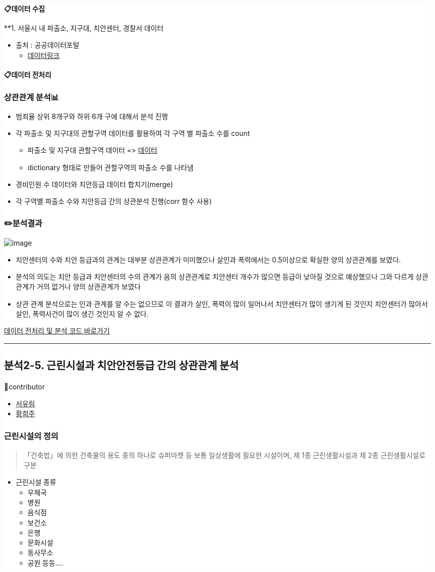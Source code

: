 #### 📋데이터 수집

**1. 서울시 내 파출소, 지구대, 치안센터, 경찰서 데이터

* 출처 : 공공데이터포털
    - [데이터링크](https://www.data.go.kr/dataset/3075501/fileData.do)


#### 📋데이터 전처리




### 상관관계 분석📊


* 범죄율 상위 8개구와 하위 6개 구에 대해서 분석 진행

* 각 파출소 및 지구대의 관할구역 데이터를 활용하여 각 구역 별 파출소 수를 count

   - 파출소 및 지구대 관할구역 데이터 => [데이터](https://github.com/MJU-Capstone-Design/FENCE_data_analysis/tree/master/yurim/02secure_data)
   
   - dictionary 형태로 만들어 관할구역의 파출소 수를 나타냄
   
* 경비인원 수 데이터와 치안등급 데이터 합치기(merge)

* 각 구역별  파출소 수와 치안등급 간의 상관분석 진행(corr 함수 사용)

### ✏️분석결과

![image](https://user-images.githubusercontent.com/33304898/82826660-8473bc00-9ee8-11ea-9bf5-8c9ae8c0172a.png)

* 치안센터의 수와 치안 등급과의 관계는 대부분 상관관계가 미미했으나 살인과 폭력에서는 0.5이상으로 확실한 양의 상관관계를 보였다.

* 분석의 의도는 치안 등급과 치안센터의 수의 관계가 음의 상관관계로 치안센터 개수가 많으면 등급이 낮아질 것으로 예상했으나 그와 다르게 상관관계가 거의 없거나 양의 상관관계가 보였다

* 상관 관계 분석으로는 인과 관계를 알 수는 없으므로 이 결과가 살인, 폭력이 많이 일어나서 치안센터가 많이 생기게 된 것인지 치안센터가 많아서 살인, 폭력사건이 많이 생긴 것인지 알 수 없다.

[데이터 전처리 및 분석 코드 바로가기](https://github.com/MJU-Capstone-Design/FENCE_data_analysis/tree/master/suhae)

-------------------------------------------

## 분석2-5. 근린시설과 치안안전등급 간의 상관관계 분석

👤contributor

* [서유림](https://github.com/yurim22)
* [황희주](https://github.com/heejuHwang)

### 근린시설의 정의

> 「건축법」에 의한 건축물의 용도 중의 하나로 슈퍼마켓 등 보통 일상생활에 필요한 시설이며, 제 1종 근린생활시설과 제 2종 근린생활시설로 구분

* 근린시설 종류
   - 우체국
   - 병원
   - 음식점
   - 보건소
   - 은행
   - 문화시설
   - 동사무소
   - 공원
   등등....
   